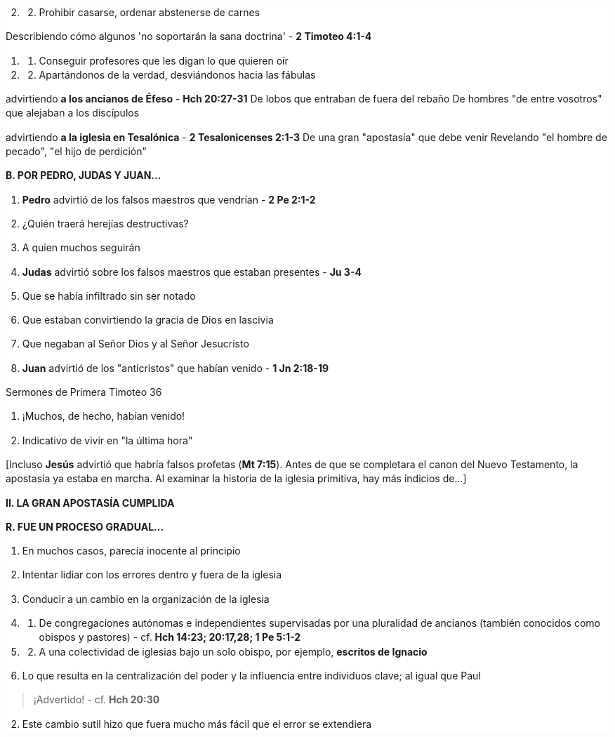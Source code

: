 2.  2.  Prohibir casarse, ordenar abstenerse de carnes

Describiendo cómo algunos 'no soportarán la sana doctrina' - **2 Timoteo 4:1-4**

1.  1.  Conseguir profesores que les digan lo que quieren oír

2.  2.  Apartándonos de la verdad, desviándonos hacia las fábulas

advirtiendo **a los ancianos de Éfeso** - **Hch 20:27-31** De lobos que entraban de fuera del rebaño De hombres "de entre vosotros" que alejaban a los discípulos

advirtiendo **a la iglesia en Tesalónica** - **2 Tesalonicenses 2:1-3** De una gran "apostasía" que debe venir Revelando "el hombre de pecado", "el hijo de perdición"

**B. POR PEDRO, JUDAS Y JUAN...**

1.  **Pedro** advirtió de los falsos maestros que vendrían - **2 Pe 2:1-2**

1.  ¿Quién traerá herejías destructivas?

2.  A quien muchos seguirán

2.  **Judas** advirtió sobre los falsos maestros que estaban presentes - **Ju 3-4**

1.  Que se había infiltrado sin ser notado

2.  Que estaban convirtiendo la gracia de Dios en lascivia

3.  Que negaban al Señor Dios y al Señor Jesucristo

3.  **Juan** advirtió de los "anticristos" que habían venido - **1 Jn 2:18-19**

Sermones de Primera Timoteo 36

1.  ¡Muchos, de hecho, habían venido!

2.  Indicativo de vivir en "la última hora"

\[Incluso **Jesús** advirtió que habría falsos profetas (**Mt 7:15**). Antes de que se completara el canon del Nuevo Testamento, la apostasía ya estaba en marcha. Al examinar la historia de la iglesia primitiva, hay más indicios de...\]

**II. LA GRAN APOSTASÍA CUMPLIDA**

**R. FUE UN PROCESO GRADUAL...**

1.  En muchos casos, parecía inocente al principio

1.  Intentar lidiar con los errores dentro y fuera de la iglesia

2.  Conducir a un cambio en la organización de la iglesia

1.  1.  De congregaciones autónomas e independientes supervisadas por una pluralidad de ancianos (también conocidos como obispos y pastores) - cf. **Hch 14:23; 20:17,28; 1 Pe 5:1-2**

2.  2.  A una colectividad de iglesias bajo un solo obispo, por ejemplo, **escritos de Ignacio**

3.  Lo que resulta en la centralización del poder y la influencia entre individuos clave; al igual que Paul

> ¡Advertido! - cf. **Hch 20:30**

2.  Este cambio sutil hizo que fuera mucho más fácil que el error se extendiera
